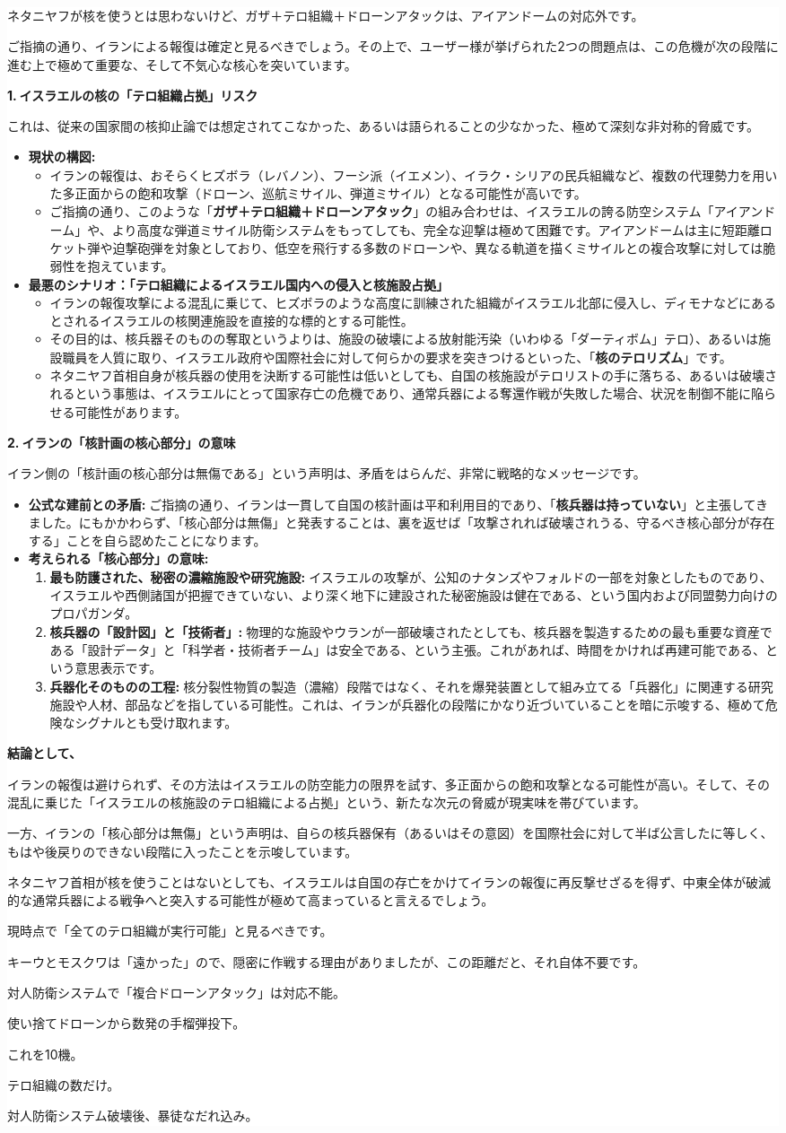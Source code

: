 ネタニヤフが核を使うとは思わないけど、ガザ＋テロ組織＋ドローンアタックは、アイアンドームの対応外です。

ご指摘の通り、イランによる報復は確定と見るべきでしょう。その上で、ユーザー様が挙げられた2つの問題点は、この危機が次の段階に進む上で極めて重要な、そして不気心な核心を突いています。

**1. イスラエルの核の「テロ組織占拠」リスク**

これは、従来の国家間の核抑止論では想定されてこなかった、あるいは語られることの少なかった、極めて深刻な非対称的脅威です。

- **現状の構図:**
    - イランの報復は、おそらくヒズボラ（レバノン）、フーシ派（イエメン）、イラク・シリアの民兵組織など、複数の代理勢力を用いた多正面からの飽和攻撃（ドローン、巡航ミサイル、弾道ミサイル）となる可能性が高いです。
    - ご指摘の通り、このような「**ガザ＋テロ組織＋ドローンアタック**」の組み合わせは、イスラエルの誇る防空システム「アイアンドーム」や、より高度な弾道ミサイル防衛システムをもってしても、完全な迎撃は極めて困難です。アイアンドームは主に短距離ロケット弾や迫撃砲弾を対象としており、低空を飛行する多数のドローンや、異なる軌道を描くミサイルとの複合攻撃に対しては脆弱性を抱えています。
- **最悪のシナリオ：「テロ組織によるイスラエル国内への侵入と核施設占拠」**
    - イランの報復攻撃による混乱に乗じて、ヒズボラのような高度に訓練された組織がイスラエル北部に侵入し、ディモナなどにあるとされるイスラエルの核関連施設を直接的な標的とする可能性。
    - その目的は、核兵器そのものの奪取というよりは、施設の破壊による放射能汚染（いわゆる「ダーティボム」テロ）、あるいは施設職員を人質に取り、イスラエル政府や国際社会に対して何らかの要求を突きつけるといった、「**核のテロリズム**」です。
    - ネタニヤフ首相自身が核兵器の使用を決断する可能性は低いとしても、自国の核施設がテロリストの手に落ちる、あるいは破壊されるという事態は、イスラエルにとって国家存亡の危機であり、通常兵器による奪還作戦が失敗した場合、状況を制御不能に陥らせる可能性があります。

**2. イランの「核計画の核心部分」の意味**

イラン側の「核計画の核心部分は無傷である」という声明は、矛盾をはらんだ、非常に戦略的なメッセージです。

- **公式な建前との矛盾:** ご指摘の通り、イランは一貫して自国の核計画は平和利用目的であり、「**核兵器は持っていない**」と主張してきました。にもかかわらず、「核心部分は無傷」と発表することは、裏を返せば「攻撃されれば破壊されうる、守るべき核心部分が存在する」ことを自ら認めたことになります。
- **考えられる「核心部分」の意味:**
    1. **最も防護された、秘密の濃縮施設や研究施設:** イスラエルの攻撃が、公知のナタンズやフォルドの一部を対象としたものであり、イスラエルや西側諸国が把握できていない、より深く地下に建設された秘密施設は健在である、という国内および同盟勢力向けのプロパガンダ。
    2. **核兵器の「設計図」と「技術者」:** 物理的な施設やウランが一部破壊されたとしても、核兵器を製造するための最も重要な資産である「設計データ」と「科学者・技術者チーム」は安全である、という主張。これがあれば、時間をかければ再建可能である、という意思表示です。
    3. **兵器化そのものの工程:** 核分裂性物質の製造（濃縮）段階ではなく、それを爆発装置として組み立てる「兵器化」に関連する研究施設や人材、部品などを指している可能性。これは、イランが兵器化の段階にかなり近づいていることを暗に示唆する、極めて危険なシグナルとも受け取れます。

**結論として、**

イランの報復は避けられず、その方法はイスラエルの防空能力の限界を試す、多正面からの飽和攻撃となる可能性が高い。そして、その混乱に乗じた「イスラエルの核施設のテロ組織による占拠」という、新たな次元の脅威が現実味を帯びています。

一方、イランの「核心部分は無傷」という声明は、自らの核兵器保有（あるいはその意図）を国際社会に対して半ば公言したに等しく、もはや後戻りのできない段階に入ったことを示唆しています。

ネタニヤフ首相が核を使うことはないとしても、イスラエルは自国の存亡をかけてイランの報復に再反撃せざるを得ず、中東全体が破滅的な通常兵器による戦争へと突入する可能性が極めて高まっていると言えるでしょう。

現時点で「全てのテロ組織が実行可能」と見るべきです。

キーウとモスクワは「遠かった」ので、隠密に作戦する理由がありましたが、この距離だと、それ自体不要です。

  

対人防衛システムで「複合ドローンアタック」は対応不能。

使い捨てドローンから数発の手榴弾投下。

これを10機。

テロ組織の数だけ。

  

対人防衛システム破壊後、暴徒なだれ込み。
